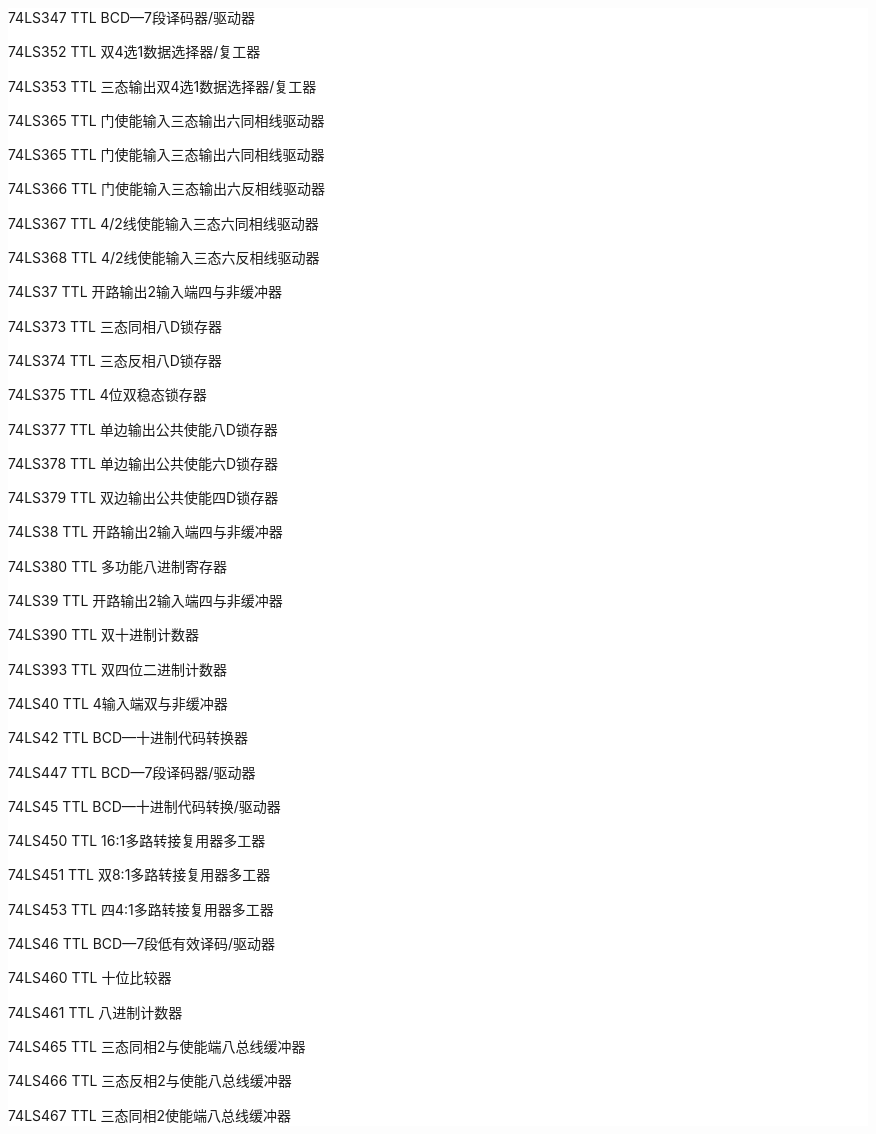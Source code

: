 74LS347 TTL BCD—7段译码器/驱动器

74LS352 TTL 双4选1数据选择器/复工器

74LS353 TTL 三态输出双4选1数据选择器/复工器

74LS365 TTL 门使能输入三态输出六同相线驱动器

74LS365 TTL 门使能输入三态输出六同相线驱动器

74LS366 TTL 门使能输入三态输出六反相线驱动器

74LS367 TTL 4/2线使能输入三态六同相线驱动器

74LS368 TTL 4/2线使能输入三态六反相线驱动器

74LS37 TTL 开路输出2输入端四与非缓冲器

74LS373 TTL 三态同相八D锁存器

74LS374 TTL 三态反相八D锁存器

74LS375 TTL 4位双稳态锁存器

74LS377 TTL 单边输出公共使能八D锁存器

74LS378 TTL 单边输出公共使能六D锁存器

74LS379 TTL 双边输出公共使能四D锁存器

74LS38 TTL 开路输出2输入端四与非缓冲器

74LS380 TTL 多功能八进制寄存器

74LS39 TTL 开路输出2输入端四与非缓冲器

74LS390 TTL 双十进制计数器

74LS393 TTL 双四位二进制计数器

74LS40 TTL 4输入端双与非缓冲器

74LS42 TTL BCD—十进制代码转换器

74LS447 TTL BCD—7段译码器/驱动器

74LS45 TTL BCD—十进制代码转换/驱动器

74LS450 TTL 16:1多路转接复用器多工器

74LS451 TTL 双8:1多路转接复用器多工器

74LS453 TTL 四4:1多路转接复用器多工器

74LS46 TTL BCD—7段低有效译码/驱动器

74LS460 TTL 十位比较器

74LS461 TTL 八进制计数器

74LS465 TTL 三态同相2与使能端八总线缓冲器

74LS466 TTL 三态反相2与使能八总线缓冲器

74LS467 TTL 三态同相2使能端八总线缓冲器
